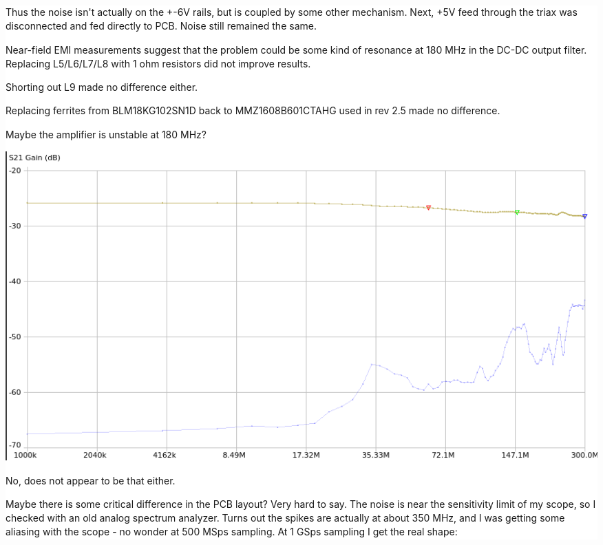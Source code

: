 Thus the noise isn't actually on the +-6V rails, but is coupled by some other mechanism. Next, +5V feed through the triax was disconnected and fed directly to PCB. Noise still remained the same.

Near-field EMI measurements suggest that the problem could be some kind of resonance at 180 MHz in the DC-DC output filter. Replacing L5/L6/L7/L8 with 1 ohm resistors did not improve results.

Shorting out L9 made no difference either.

Replacing ferrites from BLM18KG102SN1D back to MMZ1608B601CTAHG used in rev 2.5 made no difference.

Maybe the amplifier is unstable at 180 MHz?

![](response_rev3.png)

No, does not appear to be that either.

Maybe there is some critical difference in the PCB layout? Very hard to say.
The noise is near the sensitivity limit of my scope, so I checked with an old analog spectrum analyzer.
Turns out the spikes are actually at about 350 MHz, and I was getting some aliasing with the scope - no wonder at 500 MSps sampling. At 1 GSps sampling I get the real shape:
